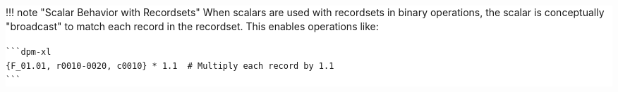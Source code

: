 !!! note "Scalar Behavior with Recordsets"
    When scalars are used with recordsets in binary operations, the scalar is conceptually "broadcast" to match each record in the recordset. This enables operations like:
    
    ```dpm-xl
    {F_01.01, r0010-0020, c0010} * 1.1  # Multiply each record by 1.1
    ```